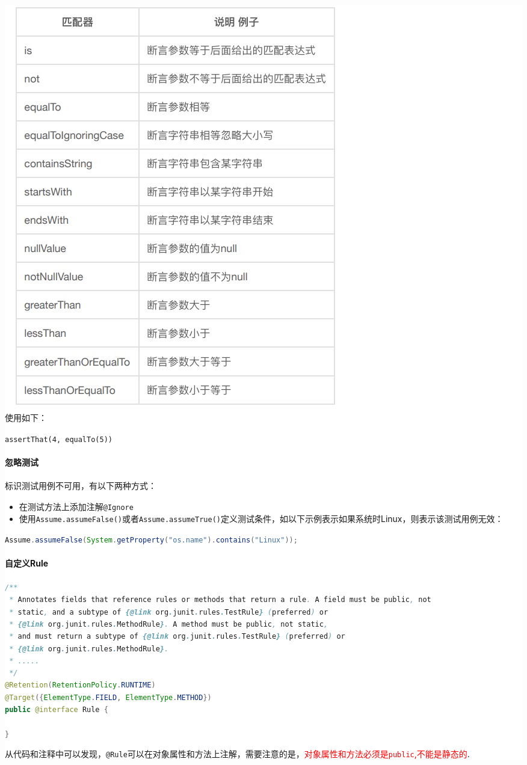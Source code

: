 ![1609334240925](https://github.com/harley-hu/MyNote/raw/main/assets/1609334240925.jpg)  
使用如下：
```
assertThat(4, equalTo(5))
```

#### 忽略测试
标识测试用例不可用，有以下两种方式：
* 在测试方法上添加注解`@Ignore`
* 使用`Assume.assumeFalse()`或者`Assume.assumeTrue()`定义测试条件，如以下示例表示如果系统时Linux，则表示该测试用例无效：
```java
Assume.assumeFalse(System.getProperty("os.name").contains("Linux"));
```

#### <span id="custom_rule">自定义Rule</span>
```java
/**
 * Annotates fields that reference rules or methods that return a rule. A field must be public, not
 * static, and a subtype of {@link org.junit.rules.TestRule} (preferred) or
 * {@link org.junit.rules.MethodRule}. A method must be public, not static,
 * and must return a subtype of {@link org.junit.rules.TestRule} (preferred) or
 * {@link org.junit.rules.MethodRule}.
 * .....
 */
@Retention(RetentionPolicy.RUNTIME)
@Target({ElementType.FIELD, ElementType.METHOD})
public @interface Rule {

}
```
从代码和注释中可以发现，`@Rule`可以在对象属性和方法上注解，需要注意的是，<font color = 'red'>对象属性和方法必须是`public`,不能是静态的</font>.